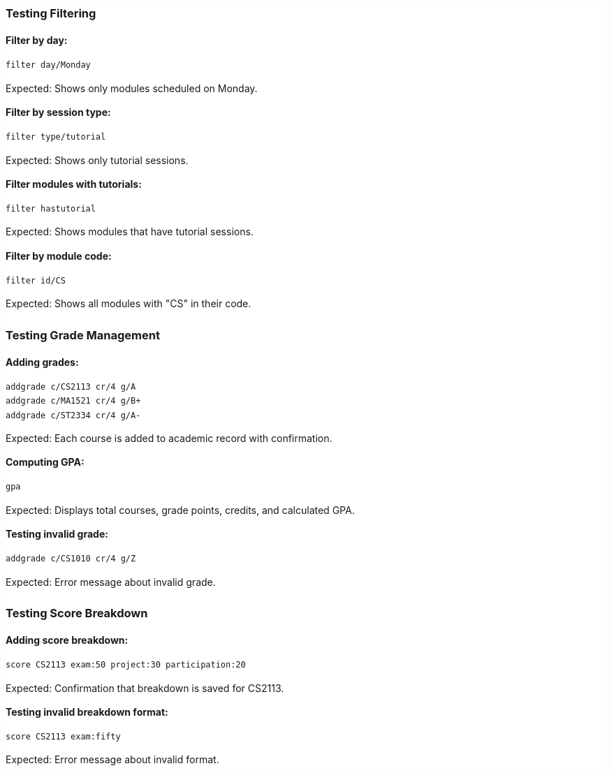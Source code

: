 ### Testing Filtering

**Filter by day:**
```
filter day/Monday
```
Expected: Shows only modules scheduled on Monday.

**Filter by session type:**
```
filter type/tutorial
```
Expected: Shows only tutorial sessions.

**Filter modules with tutorials:**
```
filter hastutorial
```
Expected: Shows modules that have tutorial sessions.

**Filter by module code:**
```
filter id/CS
```
Expected: Shows all modules with "CS" in their code.

### Testing Grade Management

**Adding grades:**
```
addgrade c/CS2113 cr/4 g/A
addgrade c/MA1521 cr/4 g/B+
addgrade c/ST2334 cr/4 g/A-
```
Expected: Each course is added to academic record with confirmation.

**Computing GPA:**
```
gpa
```
Expected: Displays total courses, grade points, credits, and calculated GPA.

**Testing invalid grade:**
```
addgrade c/CS1010 cr/4 g/Z
```
Expected: Error message about invalid grade.

### Testing Score Breakdown

**Adding score breakdown:**
```
score CS2113 exam:50 project:30 participation:20
```
Expected: Confirmation that breakdown is saved for CS2113.

**Testing invalid breakdown format:**
```
score CS2113 exam:fifty
```
Expected: Error message about invalid format.
